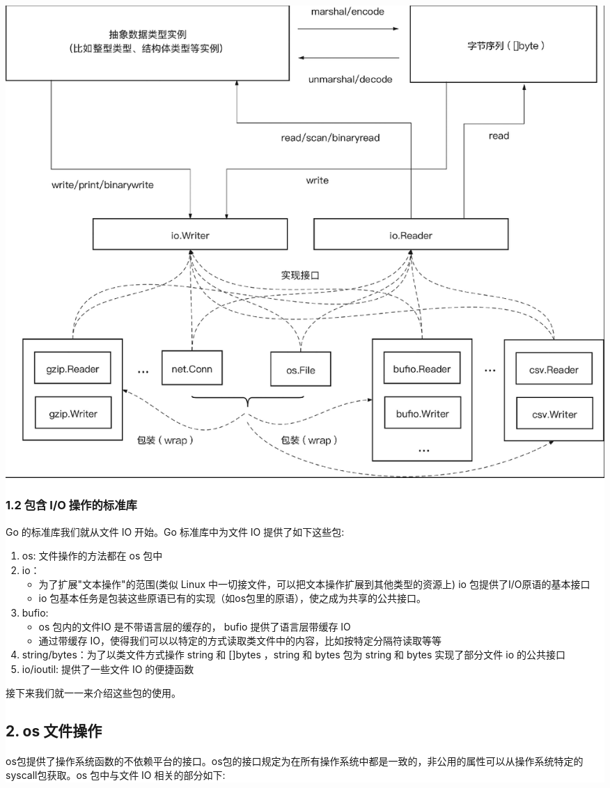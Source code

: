 ![Go标准库读写模型](/images/go/expert/io_model.png)

### 1.2 包含 I/O 操作的标准库
Go 的标准库我们就从文件 IO 开始。Go 标准库中为文件 IO 提供了如下这些包:
1. os: 文件操作的方法都在 os 包中
2. io：
	- 为了扩展"文本操作"的范围(类似 Linux 中一切接文件，可以把文本操作扩展到其他类型的资源上) io 包提供了I/O原语的基本接口
	- io 包基本任务是包装这些原语已有的实现（如os包里的原语），使之成为共享的公共接口。
3. bufio: 
	- os 包内的文件IO 是不带语言层的缓存的， bufio 提供了语言层带缓存 IO
	- 通过带缓存 IO，使得我们可以以特定的方式读取类文件中的内容，比如按特定分隔符读取等等
4. string/bytes：为了以类文件方式操作 string 和 []bytes ，string 和 bytes 包为 string 和 bytes 实现了部分文件 io 的公共接口
5. io/ioutil: 提供了一些文件 IO 的便捷函数

接下来我们就一一来介绍这些包的使用。

## 2. os 文件操作
os包提供了操作系统函数的不依赖平台的接口。os包的接口规定为在所有操作系统中都是一致的，非公用的属性可以从操作系统特定的syscall包获取。os 包中与文件 IO 相关的部分如下:

